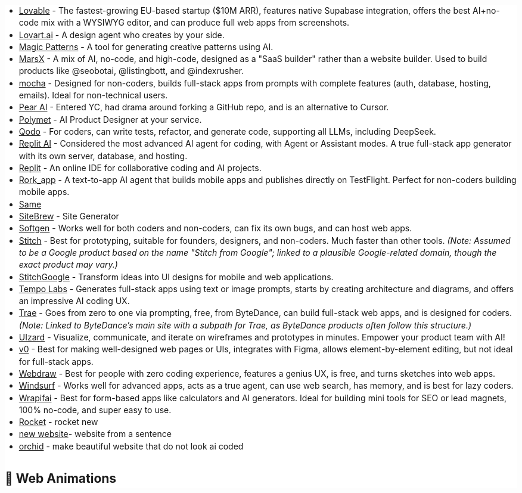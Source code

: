 - [Lovable](https://www.lovable.dev) - The fastest-growing EU-based startup ($10M ARR), features native Supabase integration, offers the best AI+no-code mix with a WYSIWYG editor, and can produce full web apps from screenshots.
- [Lovart.ai](https://www.lovart.ai/) - A design agent who creates by your side.
- [Magic Patterns](https://www.magicpatterns.com/) - A tool for generating creative patterns using AI.
- [MarsX](https://www.marsx.dev) - A mix of AI, no-code, and high-code, designed as a "SaaS builder" rather than a website builder. Used to build products like @seobotai, @listingbott, and @indexrusher.
- [mocha](https://getmocha.com/) - Designed for non-coders, builds full-stack apps from prompts with complete features (auth, database, hosting, emails). Ideal for non-technical users.
- [Pear AI](https://www.pear.ai) - Entered YC, had drama around forking a GitHub repo, and is an alternative to Cursor.
- [Polymet](https://www.polymet.ai/) - AI Product Designer at your service.
- [Qodo](https://www.qodo.ai) - For coders, can write tests, refactor, and generate code, supporting all LLMs, including DeepSeek.
- [Replit AI](https://replit.com) - Considered the most advanced AI agent for coding, with Agent or Assistant modes. A true full-stack app generator with its own server, database, and hosting.
- [Replit](https://replit.com/) - An online IDE for collaborative coding and AI projects.
- [Rork_app](https://www.rork.app) - A text-to-app AI agent that builds mobile apps and publishes directly on TestFlight. Perfect for non-coders building mobile apps.
- [Same](https://same.new/)
- [SiteBrew](https://www.sitebrew.ai/create) - Site Generator
- [Softgen](https://www.softgen.ai) - Works well for both coders and non-coders, can fix its own bugs, and can host web apps.
- [Stitch](https://stitch.google.com) - Best for prototyping, suitable for founders, designers, and non-coders. Much faster than other tools. _(Note: Assumed to be a Google product based on the name "Stitch from Google"; linked to a plausible Google-related domain, though the exact product may vary.)_
- [StitchGoogle](https://stitch.withgoogle.com/) - Transform ideas into UI designs for mobile and web applications.
- [Tempo Labs](https://www.tempo.new) - Generates full-stack apps using text or image prompts, starts by creating architecture and diagrams, and offers an impressive AI coding UX.
- [Trae](https://www.trae.ai) - Goes from zero to one via prompting, free, from ByteDance, can build full-stack web apps, and is designed for coders. _(Note: Linked to ByteDance’s main site with a subpath for Trae, as ByteDance products often follow this structure.)_
- [UIzard](https://uizard.io/) - Visualize, communicate, and iterate on wireframes and prototypes in minutes. Empower your product team with AI!
- [v0](https://v0.dev) - Best for making well-designed web pages or UIs, integrates with Figma, allows element-by-element editing, but not ideal for full-stack apps.
- [Webdraw](https://www.webdraw.app) - Best for people with zero coding experience, features a genius UX, is free, and turns sketches into web apps.
- [Windsurf](https://www.windsurf.ai) - Works well for advanced apps, acts as a true agent, can use web search, has memory, and is best for lazy coders.
- [Wrapifai](https://app.wrapifai.com) - Best for form-based apps like calculators and AI generators. Ideal for building mini tools for SEO or lead magnets, 100% no-code, and super easy to use.
- [Rocket](https://www.rocket.new/) - rocket new
- [new website](https://new.website)- website from a sentence
- [orchid](https://www.orchids.app/) - make beautiful website that do not look ai coded

## 🎨 Web Animations
